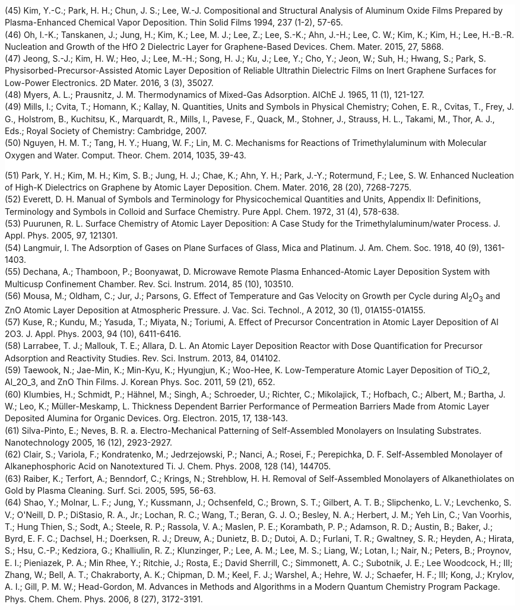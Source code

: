 (45) Kim, Y.-C.; Park, H. H.; Chun, J. S.; Lee, W.-J. Compositional and Structural Analysis of Aluminum Oxide Films Prepared by Plasma-Enhanced Chemical Vapor Deposition. Thin Solid Films 1994, 237 (1-2), 57-65.  
(46) Oh, I.-K.; Tanskanen, J.; Jung, H.; Kim, K.; Lee, M. J.; Lee, Z.; Lee, S.-K.; Ahn, J.-H.; Lee, C. W.; Kim, K.; Kim, H.; Lee, H.-B.-R. Nucleation and Growth of the HfO 2 Dielectric Layer for Graphene-Based Devices. Chem. Mater. 2015, 27, 5868.  
(47) Jeong, S.-J.; Kim, H. W.; Heo, J.; Lee, M.-H.; Song, H. J.; Ku, J.; Lee, Y.; Cho, Y.; Jeon, W.; Suh, H.; Hwang, S.; Park, S. Physisorbed-Precursor-Assisted Atomic Layer Deposition of Reliable Ultrathin Dielectric Films on Inert Graphene Surfaces for Low-Power Electronics. 2D Mater. 2016, 3 (3), 35027.  
(48) Myers, A. L.; Prausnitz, J. M. Thermodynamics of Mixed-Gas Adsorption. AIChE J. 1965, 11 (1), 121-127.  
(49) Mills, I.; Cvita, T.; Homann, K.; Kallay, N. Quantities, Units and Symbols in Physical Chemistry; Cohen, E. R., Cvitas, T., Frey, J. G., Holstrom, B., Kuchitsu, K., Marquardt, R., Mills, I., Pavese, F., Quack, M., Stohner, J., Strauss, H. L., Takami, M., Thor, A. J., Eds.; Royal Society of Chemistry: Cambridge, 2007.  
(50) Nguyen, H. M. T.; Tang, H. Y.; Huang, W. F.; Lin, M. C. Mechanisms for Reactions of Trimethylaluminum with Molecular Oxygen and Water. Comput. Theor. Chem. 2014, 1035, 39-43.

(51) Park, Y. H.; Kim, M. H.; Kim, S. B.; Jung, H. J.; Chae, K.; Ahn, Y. H.; Park, J.-Y.; Rotermund, F.; Lee, S. W. Enhanced Nucleation of High-K Dielectrics on Graphene by Atomic Layer Deposition. Chem. Mater. 2016, 28 (20), 7268-7275.  
(52) Everett, D. H. Manual of Symbols and Terminology for Physicochemical Quantities and Units, Appendix II: Definitions, Terminology and Symbols in Colloid and Surface Chemistry. Pure Appl. Chem. 1972, 31 (4), 578-638.  
(53) Puurunen, R. L. Surface Chemistry of Atomic Layer Deposition: A Case Study for the Trimethylaluminum/water Process. J. Appl. Phys. 2005, 97, 121301.  
(54) Langmuir, I. The Adsorption of Gases on Plane Surfaces of Glass, Mica and Platinum. J. Am. Chem. Soc. 1918, 40 (9), 1361-1403.  
(55) Dechana, A.; Thamboon, P.; Boonyawat, D. Microwave Remote Plasma Enhanced-Atomic Layer Deposition System with Multicusp Confinement Chamber. Rev. Sci. Instrum. 2014, 85 (10), 103510.  
(56) Mousa, M.; Oldham, C.; Jur, J.; Parsons, G. Effect of Temperature and Gas Velocity on Growth per Cycle during  $\mathrm{Al}_2\mathrm{O}_3$  and  $\mathrm{ZnO}$  Atomic Layer Deposition at Atmospheric Pressure. J. Vac. Sci. Technol., A 2012, 30 (1), 01A155-01A155.  
(57) Kuse, R.; Kundu, M.; Yasuda, T.; Miyata, N.; Toriumi, A. Effect of Precursor Concentration in Atomic Layer Deposition of Al 2O3. J. Appl. Phys. 2003, 94 (10), 6411-6416.  
(58) Larrabee, T. J.; Mallouk, T. E.; Allara, D. L. An Atomic Layer Deposition Reactor with Dose Quantification for Precursor Adsorption and Reactivity Studies. Rev. Sci. Instrum. 2013, 84, 014102.  
(59) Taewook, N.; Jae-Min, K.; Min-Kyu, K.; Hyungjun, K.; Woo-Hee, K. Low-Temperature Atomic Layer Deposition of TiO_2, Al_2O_3, and ZnO Thin Films. J. Korean Phys. Soc. 2011, 59 (21), 652.  
(60) Klumbies, H.; Schmidt, P.; Hähnel, M.; Singh, A.; Schroeder, U.; Richter, C.; Mikolajick, T.; Hofbach, C.; Albert, M.; Bartha, J. W.; Leo, K.; Müller-Meskamp, L. Thickness Dependent Barrier Performance of Permeation Barriers Made from Atomic Layer Deposited Alumina for Organic Devices. Org. Electron. 2015, 17, 138-143.  
(61) Silva-Pinto, E.; Neves, B. R. a. Electro-Mechanical Patterning of Self-Assembled Monolayers on Insulating Substrates. Nanotechnology 2005, 16 (12), 2923-2927.  
(62) Clair, S.; Variola, F.; Kondratenko, M.; Jedrzejowski, P.; Nanci, A.; Rosei, F.; Perepichka, D. F. Self-Assembled Monolayer of Alkanephosphoric Acid on Nanotextured Ti. J. Chem. Phys. 2008, 128 (14), 144705.  
(63) Raiber, K.; Terfort, A.; Benndorf, C.; Krings, N.; Strehblow, H. H. Removal of Self-Assembled Monolayers of Alkanethiolates on Gold by Plasma Cleaning. Surf. Sci. 2005, 595, 56-63.  
(64) Shao, Y.; Molnar, L. F.; Jung, Y.; Kussmann, J.; Ochsenfeld, C.; Brown, S. T.; Gilbert, A. T. B.; Slipchenko, L. V.; Levchenko, S. V.; O'Neill, D. P.; DiStasio, R. A., Jr.; Lochan, R. C.; Wang, T.; Beran, G. J. O.; Besley, N. A.; Herbert, J. M.; Yeh Lin, C.; Van Voorhis, T.; Hung Thien, S.; Sodt, A.; Steele, R. P.; Rassola, V. A.; Maslen, P. E.; Korambath, P. P.; Adamson, R. D.; Austin, B.; Baker, J.; Byrd, E. F. C.; Dachsel, H.; Doerksen, R. J.; Dreuw, A.; Dunietz, B. D.; Dutoi, A. D.; Furlani, T. R.; Gwaltney, S. R.; Heyden, A.; Hirata, S.; Hsu, C.-P.; Kedziora, G.; Khalliulin, R. Z.; Klunzinger, P.; Lee, A. M.; Lee, M. S.; Liang, W.; Lotan, I.; Nair, N.; Peters, B.; Proynov, E. I.; Pieniazek, P. A.; Min Rhee, Y.; Ritchie, J.; Rosta, E.; David Sherrill, C.; Simmonett, A. C.; Subotnik, J. E.; Lee Woodcock, H.; III; Zhang, W.; Bell, A. T.; Chakraborty, A. K.; Chipman, D. M.; Keel, F. J.; Warshel, A.; Hehre, W. J.; Schaefer, H. F.; III; Kong, J.; Krylov, A. I.; Gill, P. M. W.; Head-Gordon, M. Advances in Methods and Algorithms in a Modern Quantum Chemistry Program Package. Phys. Chem. Chem. Phys. 2006, 8 (27), 3172-3191.  